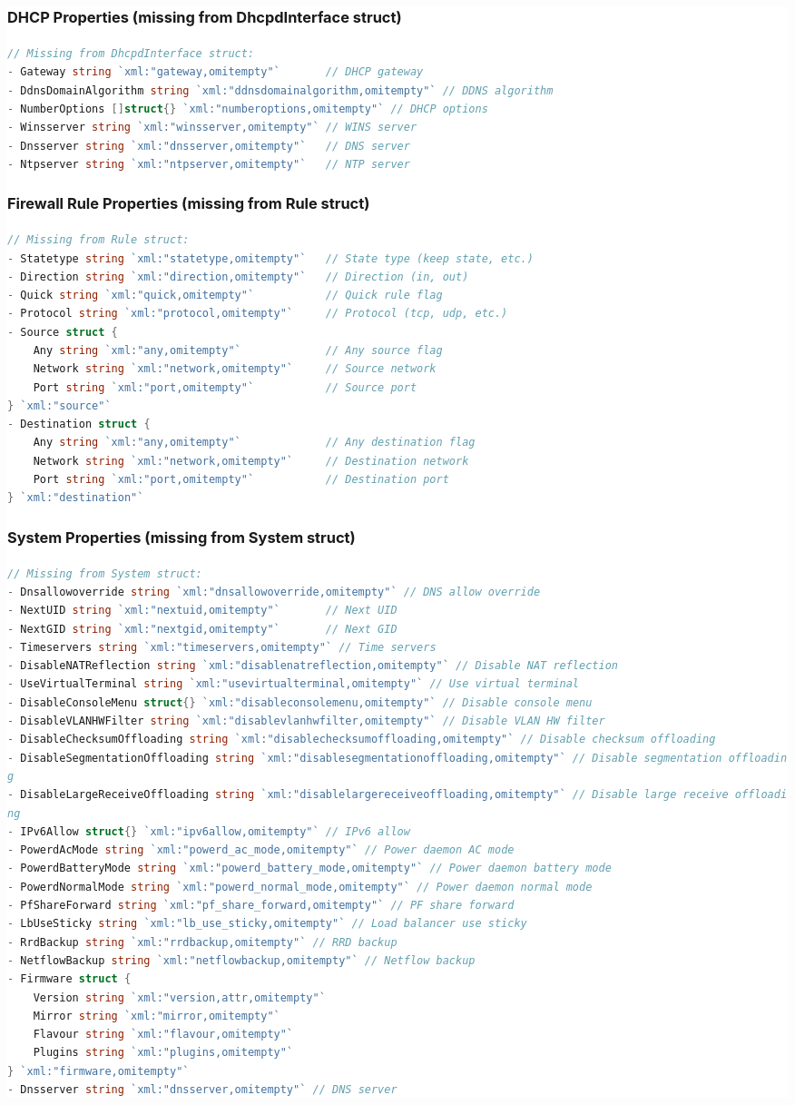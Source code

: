### DHCP Properties (missing from DhcpdInterface struct)

```go
// Missing from DhcpdInterface struct:
- Gateway string `xml:"gateway,omitempty"`       // DHCP gateway
- DdnsDomainAlgorithm string `xml:"ddnsdomainalgorithm,omitempty"` // DDNS algorithm
- NumberOptions []struct{} `xml:"numberoptions,omitempty"` // DHCP options
- Winsserver string `xml:"winsserver,omitempty"` // WINS server
- Dnsserver string `xml:"dnsserver,omitempty"`   // DNS server
- Ntpserver string `xml:"ntpserver,omitempty"`   // NTP server
```

### Firewall Rule Properties (missing from Rule struct)

```go
// Missing from Rule struct:
- Statetype string `xml:"statetype,omitempty"`   // State type (keep state, etc.)
- Direction string `xml:"direction,omitempty"`   // Direction (in, out)
- Quick string `xml:"quick,omitempty"`           // Quick rule flag
- Protocol string `xml:"protocol,omitempty"`     // Protocol (tcp, udp, etc.)
- Source struct {
    Any string `xml:"any,omitempty"`             // Any source flag
    Network string `xml:"network,omitempty"`     // Source network
    Port string `xml:"port,omitempty"`           // Source port
} `xml:"source"`
- Destination struct {
    Any string `xml:"any,omitempty"`             // Any destination flag
    Network string `xml:"network,omitempty"`     // Destination network
    Port string `xml:"port,omitempty"`           // Destination port
} `xml:"destination"`
```

### System Properties (missing from System struct)

```go
// Missing from System struct:
- Dnsallowoverride string `xml:"dnsallowoverride,omitempty"` // DNS allow override
- NextUID string `xml:"nextuid,omitempty"`       // Next UID
- NextGID string `xml:"nextgid,omitempty"`       // Next GID
- Timeservers string `xml:"timeservers,omitempty"` // Time servers
- DisableNATReflection string `xml:"disablenatreflection,omitempty"` // Disable NAT reflection
- UseVirtualTerminal string `xml:"usevirtualterminal,omitempty"` // Use virtual terminal
- DisableConsoleMenu struct{} `xml:"disableconsolemenu,omitempty"` // Disable console menu
- DisableVLANHWFilter string `xml:"disablevlanhwfilter,omitempty"` // Disable VLAN HW filter
- DisableChecksumOffloading string `xml:"disablechecksumoffloading,omitempty"` // Disable checksum offloading
- DisableSegmentationOffloading string `xml:"disablesegmentationoffloading,omitempty"` // Disable segmentation offloading
- DisableLargeReceiveOffloading string `xml:"disablelargereceiveoffloading,omitempty"` // Disable large receive offloading
- IPv6Allow struct{} `xml:"ipv6allow,omitempty"` // IPv6 allow
- PowerdAcMode string `xml:"powerd_ac_mode,omitempty"` // Power daemon AC mode
- PowerdBatteryMode string `xml:"powerd_battery_mode,omitempty"` // Power daemon battery mode
- PowerdNormalMode string `xml:"powerd_normal_mode,omitempty"` // Power daemon normal mode
- PfShareForward string `xml:"pf_share_forward,omitempty"` // PF share forward
- LbUseSticky string `xml:"lb_use_sticky,omitempty"` // Load balancer use sticky
- RrdBackup string `xml:"rrdbackup,omitempty"` // RRD backup
- NetflowBackup string `xml:"netflowbackup,omitempty"` // Netflow backup
- Firmware struct {
    Version string `xml:"version,attr,omitempty"`
    Mirror string `xml:"mirror,omitempty"`
    Flavour string `xml:"flavour,omitempty"`
    Plugins string `xml:"plugins,omitempty"`
} `xml:"firmware,omitempty"`
- Dnsserver string `xml:"dnsserver,omitempty"` // DNS server
```